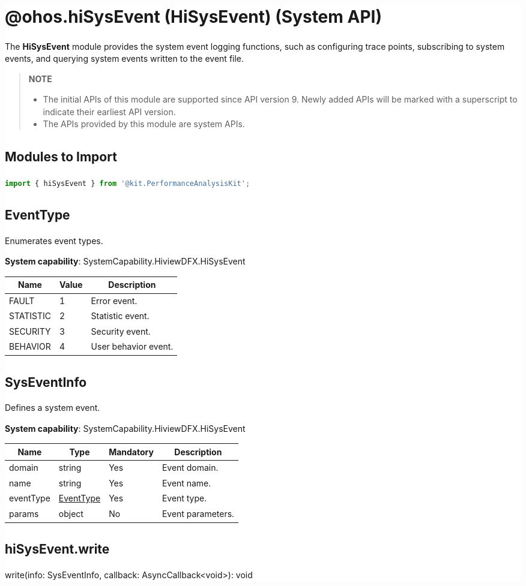 # @ohos.hiSysEvent (HiSysEvent) (System API)

The **HiSysEvent** module provides the system event logging functions, such as configuring trace points, subscribing to system events, and querying system events written to the event file.

> **NOTE**
>
> - The initial APIs of this module are supported since API version 9. Newly added APIs will be marked with a superscript to indicate their earliest API version.
> - The APIs provided by this module are system APIs.

## Modules to Import

```ts
import { hiSysEvent } from '@kit.PerformanceAnalysisKit';
```

## EventType

Enumerates event types.

**System capability**: SystemCapability.HiviewDFX.HiSysEvent

| Name| Value| Description|
| -------- | -------- | -------- |
| FAULT | 1 | Error event.|
| STATISTIC | 2 | Statistic event.|
| SECURITY | 3 | Security event.|
| BEHAVIOR | 4 | User behavior event.|

## SysEventInfo

Defines a system event.

**System capability**: SystemCapability.HiviewDFX.HiSysEvent

| Name| Type| Mandatory| Description|
| -------- | -------- | -------- | -------- |
| domain | string | Yes| Event domain.|
| name | string | Yes| Event name.|
| eventType | [EventType](#eventtype) | Yes| Event type.|
| params | object | No| Event parameters.|


## hiSysEvent.write

write(info: SysEventInfo, callback: AsyncCallback&lt;void&gt;): void

